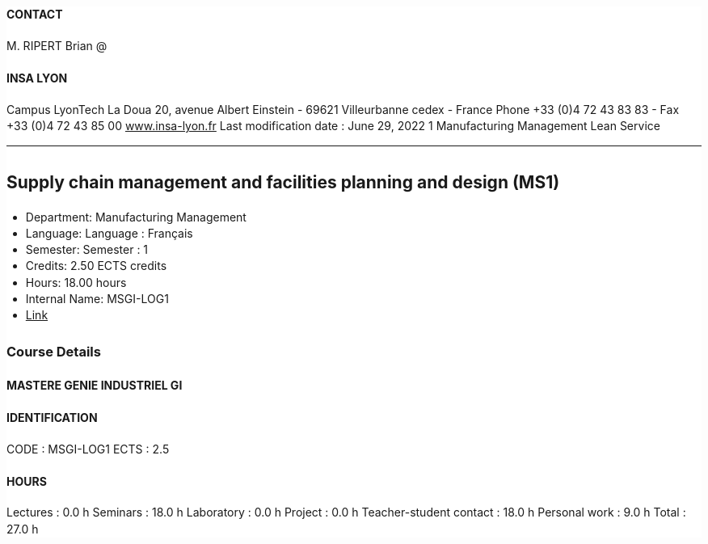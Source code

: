 #### CONTACT

M. RIPERT Brian
@

#### INSA LYON

Campus LyonTech La Doua
20, avenue Albert Einstein - 69621 Villeurbanne cedex - France
Phone +33 (0)4 72 43 83 83 - Fax +33 (0)4 72 43 85 00
www.insa-lyon.fr
Last modification date : June 29, 2022
1
Manufacturing Management
Lean Service


---

## Supply chain management and facilities planning and design (MS1)

- Department: Manufacturing Management
- Language: Language : Français
- Semester: Semester : 1
- Credits: 2.50 ECTS credits
- Hours: 18.00 hours
- Internal Name: MSGI-LOG1
- [Link](https://scolpeda.insa-lyon.fr/f/ects?id=53625&_lang=en)

### Course Details

#### MASTERE GENIE INDUSTRIEL GI


#### IDENTIFICATION

CODE :
MSGI-LOG1
ECTS :
2.5

#### HOURS

Lectures :
0.0 h
Seminars :
18.0 h
Laboratory :
0.0 h
Project :
0.0 h
Teacher-student
contact :
18.0 h
Personal work :
9.0 h
Total :
27.0 h

